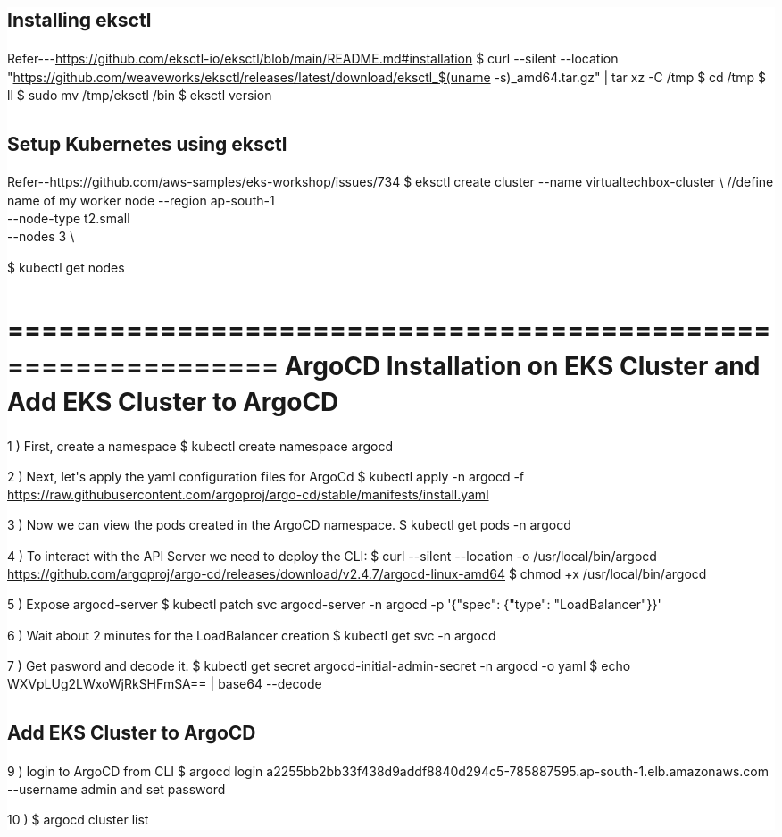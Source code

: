 ## Installing  eksctl
Refer---https://github.com/eksctl-io/eksctl/blob/main/README.md#installation
$ curl --silent --location "https://github.com/weaveworks/eksctl/releases/latest/download/eksctl_$(uname -s)_amd64.tar.gz" | tar xz -C /tmp
$ cd /tmp
$ ll
$ sudo mv /tmp/eksctl /bin
$ eksctl version

## Setup Kubernetes using eksctl
Refer--https://github.com/aws-samples/eks-workshop/issues/734
$ eksctl create cluster --name virtualtechbox-cluster \                 //define name of my worker node
--region ap-south-1 \
--node-type t2.small \
--nodes 3 \

$ kubectl get nodes

============================================================= 
ArgoCD Installation on EKS Cluster and Add EKS Cluster to ArgoCD 
=============================================================
1 ) First, create a namespace
    $ kubectl create namespace argocd

2 ) Next, let's apply the yaml configuration files for ArgoCd
    $ kubectl apply -n argocd -f https://raw.githubusercontent.com/argoproj/argo-cd/stable/manifests/install.yaml

3 ) Now we can view the pods created in the ArgoCD namespace.
    $ kubectl get pods -n argocd

4 ) To interact with the API Server we need to deploy the CLI:
    $ curl --silent --location -o /usr/local/bin/argocd https://github.com/argoproj/argo-cd/releases/download/v2.4.7/argocd-linux-amd64
    $ chmod +x /usr/local/bin/argocd

5 ) Expose argocd-server
    $ kubectl patch svc argocd-server -n argocd -p '{"spec": {"type": "LoadBalancer"}}'

6 ) Wait about 2 minutes for the LoadBalancer creation
    $ kubectl get svc -n argocd

7 ) Get pasword and decode it.
    $ kubectl get secret argocd-initial-admin-secret -n argocd -o yaml
    $ echo WXVpLUg2LWxoWjRkSHFmSA== | base64 --decode

## Add EKS Cluster to ArgoCD
9 ) login to ArgoCD from CLI
    $ argocd login a2255bb2bb33f438d9addf8840d294c5-785887595.ap-south-1.elb.amazonaws.com --username admin and set password

10 ) 
     $ argocd cluster list
